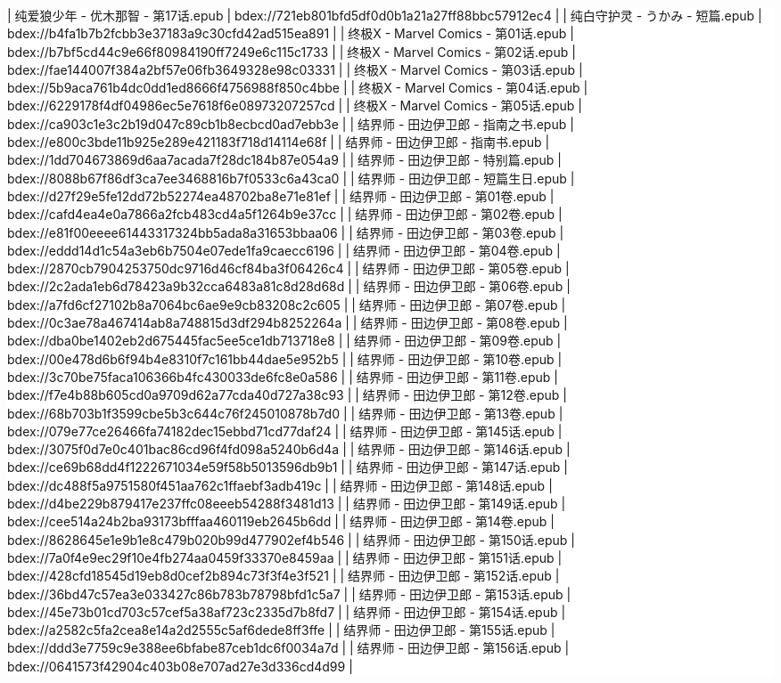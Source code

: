 | 纯爱狼少年 - 优木那智 - 第17话.epub | bdex://721eb801bfd5df0d0b1a21a27ff88bbc57912ec4 |
| 纯白守护灵 - うかみ - 短篇.epub | bdex://b4fa1b7b2fcbb3e37183a9c30cfd42ad515ea891 |
| 终极X - Marvel Comics - 第01话.epub | bdex://b7bf5cd44c9e66f80984190ff7249e6c115c1733 |
| 终极X - Marvel Comics - 第02话.epub | bdex://fae144007f384a2bf57e06fb3649328e98c03331 |
| 终极X - Marvel Comics - 第03话.epub | bdex://5b9aca761b4dc0dd1ed8666f4756988f850c4bbe |
| 终极X - Marvel Comics - 第04话.epub | bdex://6229178f4df04986ec5e7618f6e08973207257cd |
| 终极X - Marvel Comics - 第05话.epub | bdex://ca903c1e3c2b19d047c89cb1b8ecbcd0ad7ebb3e |
| 结界师 - 田边伊卫郎 - 指南之书.epub | bdex://e800c3bde11b925e289e421183f718d14114e68f |
| 结界师 - 田边伊卫郎 - 指南书.epub | bdex://1dd704673869d6aa7acada7f28dc184b87e054a9 |
| 结界师 - 田边伊卫郎 - 特别篇.epub | bdex://8088b67f86df3ca7ee3468816b7f0533c6a43ca0 |
| 结界师 - 田边伊卫郎 - 短篇生日.epub | bdex://d27f29e5fe12dd72b52274ea48702ba8e71e81ef |
| 结界师 - 田边伊卫郎 - 第01卷.epub | bdex://cafd4ea4e0a7866a2fcb483cd4a5f1264b9e37cc |
| 结界师 - 田边伊卫郎 - 第02卷.epub | bdex://e81f00eeee61443317324bb5ada8a31653bbaa06 |
| 结界师 - 田边伊卫郎 - 第03卷.epub | bdex://eddd14d1c54a3eb6b7504e07ede1fa9caecc6196 |
| 结界师 - 田边伊卫郎 - 第04卷.epub | bdex://2870cb7904253750dc9716d46cf84ba3f06426c4 |
| 结界师 - 田边伊卫郎 - 第05卷.epub | bdex://2c2ada1eb6d78423a9b32cca6483a81c8d28d68d |
| 结界师 - 田边伊卫郎 - 第06卷.epub | bdex://a7fd6cf27102b8a7064bc6ae9e9cb83208c2c605 |
| 结界师 - 田边伊卫郎 - 第07卷.epub | bdex://0c3ae78a467414ab8a748815d3df294b8252264a |
| 结界师 - 田边伊卫郎 - 第08卷.epub | bdex://dba0be1402eb2d675445fac5ee5ce1db713718e8 |
| 结界师 - 田边伊卫郎 - 第09卷.epub | bdex://00e478d6b6f94b4e8310f7c161bb44dae5e952b5 |
| 结界师 - 田边伊卫郎 - 第10卷.epub | bdex://3c70be75faca106366b4fc430033de6fc8e0a586 |
| 结界师 - 田边伊卫郎 - 第11卷.epub | bdex://f7e4b88b605cd0a9709d62a77cda40d727a38c93 |
| 结界师 - 田边伊卫郎 - 第12卷.epub | bdex://68b703b1f3599cbe5b3c644c76f245010878b7d0 |
| 结界师 - 田边伊卫郎 - 第13卷.epub | bdex://079e77ce26466fa74182dec15ebbd71cd77daf24 |
| 结界师 - 田边伊卫郎 - 第145话.epub | bdex://3075f0d7e0c401bac86cd96f4fd098a5240b6d4a |
| 结界师 - 田边伊卫郎 - 第146话.epub | bdex://ce69b68dd4f1222671034e59f58b5013596db9b1 |
| 结界师 - 田边伊卫郎 - 第147话.epub | bdex://dc488f5a9751580f451aa762c1ffaebf3adb419c |
| 结界师 - 田边伊卫郎 - 第148话.epub | bdex://d4be229b879417e237ffc08eeeb54288f3481d13 |
| 结界师 - 田边伊卫郎 - 第149话.epub | bdex://cee514a24b2ba93173bfffaa460119eb2645b6dd |
| 结界师 - 田边伊卫郎 - 第14卷.epub | bdex://8628645e1e9b1e8c479b020b99d477902ef4b546 |
| 结界师 - 田边伊卫郎 - 第150话.epub | bdex://7a0f4e9ec29f10e4fb274aa0459f33370e8459aa |
| 结界师 - 田边伊卫郎 - 第151话.epub | bdex://428cfd18545d19eb8d0cef2b894c73f3f4e3f521 |
| 结界师 - 田边伊卫郎 - 第152话.epub | bdex://36bd47c57ea3e033427c86b783b78798bfd1c5a7 |
| 结界师 - 田边伊卫郎 - 第153话.epub | bdex://45e73b01cd703c57cef5a38af723c2335d7b8fd7 |
| 结界师 - 田边伊卫郎 - 第154话.epub | bdex://a2582c5fa2cea8e14a2d2555c5af6dede8ff3ffe |
| 结界师 - 田边伊卫郎 - 第155话.epub | bdex://ddd3e7759c9e388ee6bfabe87ceb1dc6f0034a7d |
| 结界师 - 田边伊卫郎 - 第156话.epub | bdex://0641573f42904c403b08e707ad27e3d336cd4d99 |